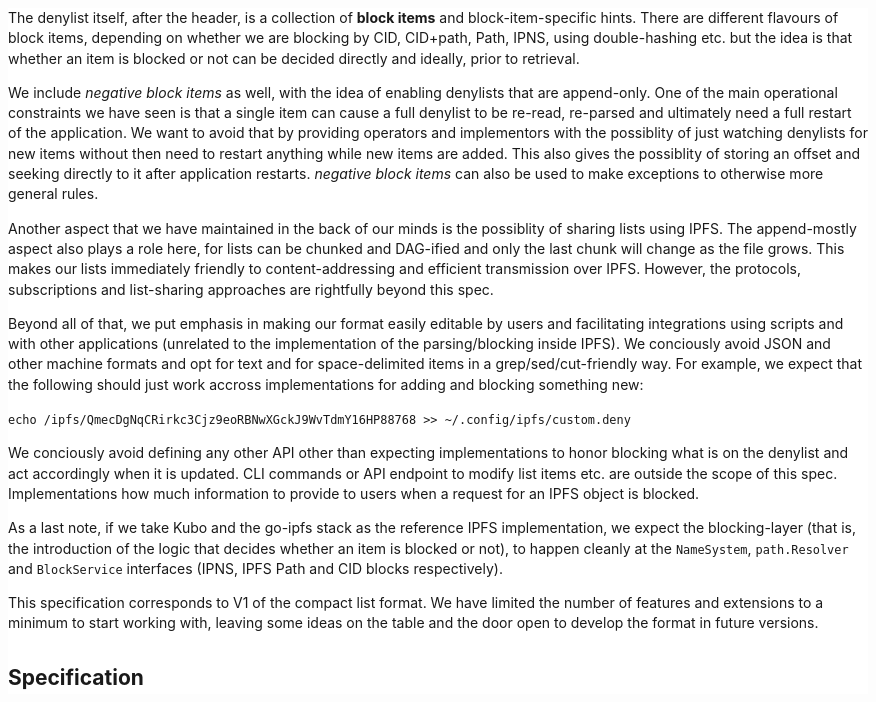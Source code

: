 The denylist itself, after the header, is a collection of **block items** and
block-item-specific hints. There are different flavours of block items,
depending on whether we are blocking by CID, CID+path, Path, IPNS, using
double-hashing etc. but the idea is that whether an item is blocked or not can
be decided directly and ideally, prior to retrieval.

We include *negative block items* as well, with the idea of enabling denylists
that are append-only. One of the main operational constraints we have seen is
that a single item can cause a full denylist to be re-read, re-parsed and
ultimately need a full restart of the application. We want to avoid that by
providing operators and implementors with the possiblity of just watching
denylists for new items without then need to restart anything while new items
are added. This also gives the possiblity of storing an offset and seeking
directly to it after application restarts. *negative block items* can also be
used to make exceptions to otherwise more general rules.

Another aspect that we have maintained in the back of our minds is the
possiblity of sharing lists using IPFS. The append-mostly aspect also plays a
role here, for lists can be chunked and DAG-ified and only the last chunk will
change as the file grows. This makes our lists immediately friendly to
content-addressing and efficient transmission over IPFS. However, the
protocols, subscriptions and list-sharing approaches are rightfully beyond
this spec.

Beyond all of that, we put emphasis in making our format easily editable by
users and facilitating integrations using scripts and with other applications
(unrelated to the implementation of the parsing/blocking inside IPFS). We
conciously avoid JSON and other machine formats and opt for text and for
space-delimited items in a grep/sed/cut-friendly way. For example, we expect
that the following should just work accross implementations for adding and
blocking something new:

```
echo /ipfs/QmecDgNqCRirkc3Cjz9eoRBNwXGckJ9WvTdmY16HP88768 >> ~/.config/ipfs/custom.deny
```

We conciously avoid defining any other API other than expecting
implementations to honor blocking what is on the denylist and act accordingly
when it is updated. CLI commands or API endpoint to modify list items etc. are
outside the scope of this spec. Implementations how much information to
provide to users when a request for an IPFS object is blocked.

As a last note, if we take Kubo and the go-ipfs stack as the reference IPFS
implementation, we expect the blocking-layer (that is, the introduction of the
logic that decides whether an item is blocked or not), to happen cleanly at
the `NameSystem`, `path.Resolver` and `BlockService` interfaces (IPNS, IPFS
Path and CID blocks respectively).

This specification corresponds to V1 of the compact list format. We have
limited the number of features and extensions to a minimum to start working
with, leaving some ideas on the table and the door open to develop the format
in future versions.

## Specification
